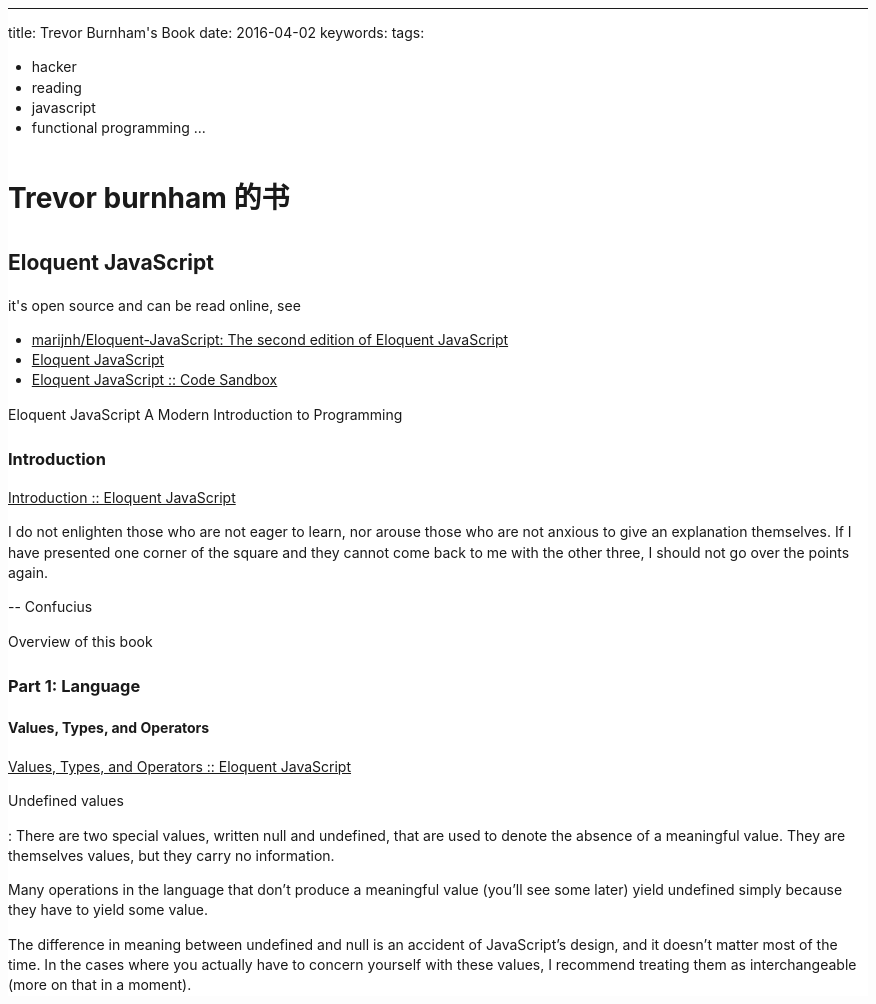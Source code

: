 
---
title: Trevor Burnham's Book
date: 2016-04-02
keywords:
tags:
- hacker
- reading
- javascript
- functional programming
...

Trevor burnham 的书
===================

## Eloquent JavaScript

it's open source and can be read online, see

- [marijnh/Eloquent-JavaScript: The second edition of Eloquent JavaScript](https://github.com/marijnh/Eloquent-JavaScript)
- [Eloquent JavaScript](http://eloquentjavascript.net/)
- [Eloquent JavaScript :: Code Sandbox](http://eloquentjavascript.net/code/)

Eloquent JavaScript
A Modern Introduction to Programming

### Introduction

[Introduction :: Eloquent JavaScript](http://eloquentjavascript.net/00_intro.html)

I do not enlighten those who are not eager to learn, nor arouse those who are not anxious to give an explanation themselves. If I have presented one corner of the square and they cannot come back to me with the other three, I should not go over the points again.

-- Confucius

Overview of this book

### Part 1: Language

#### Values, Types, and Operators

[Values, Types, and Operators :: Eloquent JavaScript](http://eloquentjavascript.net/01_values.html)

Undefined values

:   There are two special values, written null and undefined, that are used to denote the absence of a meaningful value. They are themselves values, but they carry no information.

Many operations in the language that don’t produce a meaningful value (you’ll see some later) yield undefined simply because they have to yield some value.

The difference in meaning between undefined and null is an accident of JavaScript’s design, and it doesn’t matter most of the time. In the cases where you actually have to concern yourself with these values, I recommend treating them as interchangeable (more on that in a moment).
